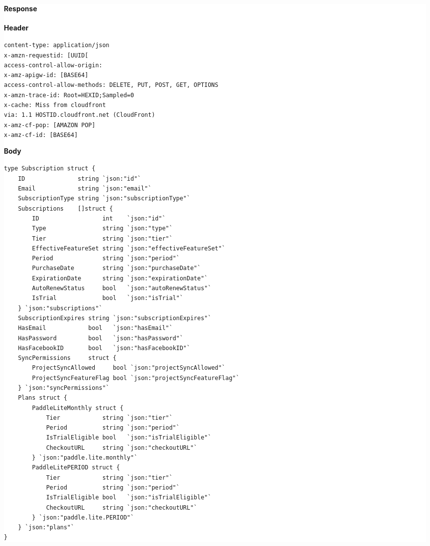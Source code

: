 #### Response

**Header**

```
content-type: application/json
x-amzn-requestid: [UUID[
access-control-allow-origin: 
x-amz-apigw-id: [BASE64]
access-control-allow-methods: DELETE, PUT, POST, GET, OPTIONS
x-amzn-trace-id: Root=HEXID;Sampled=0
x-cache: Miss from cloudfront
via: 1.1 HOSTID.cloudfront.net (CloudFront)
x-amz-cf-pop: [AMAZON POP]
x-amz-cf-id: [BASE64]
```

**Body**

```
type Subscription struct {
	ID               string `json:"id"`
	Email            string `json:"email"`
	SubscriptionType string `json:"subscriptionType"`
	Subscriptions    []struct {
		ID                  int    `json:"id"`
		Type                string `json:"type"`
		Tier                string `json:"tier"`
		EffectiveFeatureSet string `json:"effectiveFeatureSet"`
		Period              string `json:"period"`
		PurchaseDate        string `json:"purchaseDate"`
		ExpirationDate      string `json:"expirationDate"`
		AutoRenewStatus     bool   `json:"autoRenewStatus"`
		IsTrial             bool   `json:"isTrial"`
	} `json:"subscriptions"`
	SubscriptionExpires string `json:"subscriptionExpires"`
	HasEmail            bool   `json:"hasEmail"`
	HasPassword         bool   `json:"hasPassword"`
	HasFacebookID       bool   `json:"hasFacebookID"`
	SyncPermissions     struct {
		ProjectSyncAllowed     bool `json:"projectSyncAllowed"`
		ProjectSyncFeatureFlag bool `json:"projectSyncFeatureFlag"`
	} `json:"syncPermissions"`
	Plans struct {
		PaddleLiteMonthly struct {
			Tier            string `json:"tier"`
			Period          string `json:"period"`
			IsTrialEligible bool   `json:"isTrialEligible"`
			CheckoutURL     string `json:"checkoutURL"`
		} `json:"paddle.lite.monthly"`
		PaddleLitePERIOD struct {
			Tier            string `json:"tier"`
			Period          string `json:"period"`
			IsTrialEligible bool   `json:"isTrialEligible"`
			CheckoutURL     string `json:"checkoutURL"`
		} `json:"paddle.lite.PERIOD"`
	} `json:"plans"`
}
```
